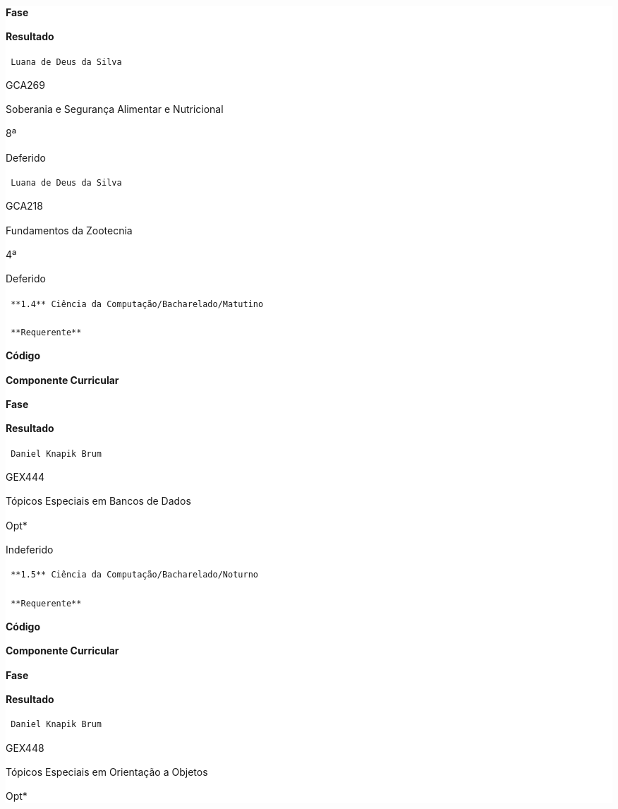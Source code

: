    **Fase**

   **Resultado**

     Luana de Deus da Silva

   GCA269

   Soberania e Segurança Alimentar e Nutricional

   8ª

   Deferido

     Luana de Deus da Silva

   GCA218

   Fundamentos da Zootecnia

   4ª

   Deferido

     **1.4** Ciência da Computação/Bacharelado/Matutino

     **Requerente**

   **Código**

   **Componente Curricular**

   **Fase**

   **Resultado**

     Daniel Knapik Brum

   GEX444

   Tópicos Especiais em Bancos de Dados

   Opt*

   Indeferido

     **1.5** Ciência da Computação/Bacharelado/Noturno

     **Requerente**

   **Código**

   **Componente Curricular**

   **Fase**

   **Resultado**

     Daniel Knapik Brum

   GEX448

   Tópicos Especiais em Orientação a Objetos

   Opt*
